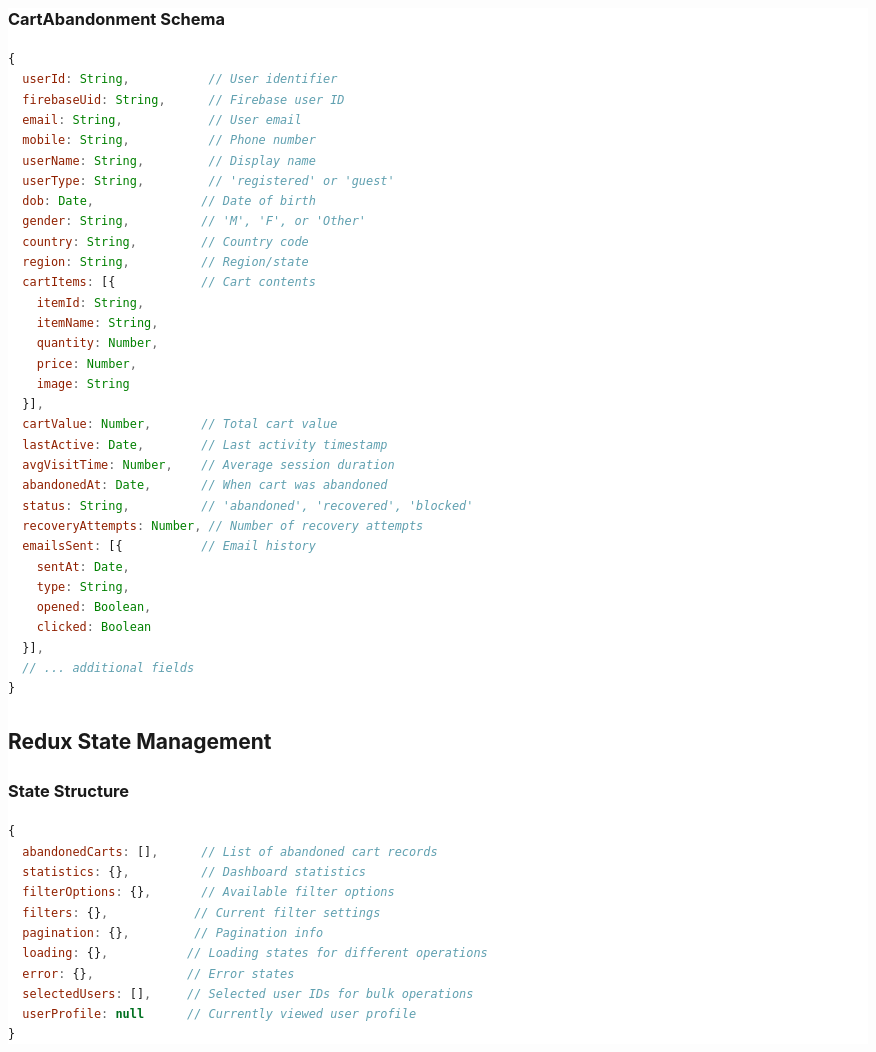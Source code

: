 ### CartAbandonment Schema
```javascript
{
  userId: String,           // User identifier
  firebaseUid: String,      // Firebase user ID
  email: String,            // User email
  mobile: String,           // Phone number
  userName: String,         // Display name
  userType: String,         // 'registered' or 'guest'
  dob: Date,               // Date of birth
  gender: String,          // 'M', 'F', or 'Other'
  country: String,         // Country code
  region: String,          // Region/state
  cartItems: [{            // Cart contents
    itemId: String,
    itemName: String,
    quantity: Number,
    price: Number,
    image: String
  }],
  cartValue: Number,       // Total cart value
  lastActive: Date,        // Last activity timestamp
  avgVisitTime: Number,    // Average session duration
  abandonedAt: Date,       // When cart was abandoned
  status: String,          // 'abandoned', 'recovered', 'blocked'
  recoveryAttempts: Number, // Number of recovery attempts
  emailsSent: [{           // Email history
    sentAt: Date,
    type: String,
    opened: Boolean,
    clicked: Boolean
  }],
  // ... additional fields
}
```

## Redux State Management

### State Structure
```javascript
{
  abandonedCarts: [],      // List of abandoned cart records
  statistics: {},          // Dashboard statistics
  filterOptions: {},       // Available filter options
  filters: {},            // Current filter settings
  pagination: {},         // Pagination info
  loading: {},           // Loading states for different operations
  error: {},             // Error states
  selectedUsers: [],     // Selected user IDs for bulk operations
  userProfile: null      // Currently viewed user profile
}
```
